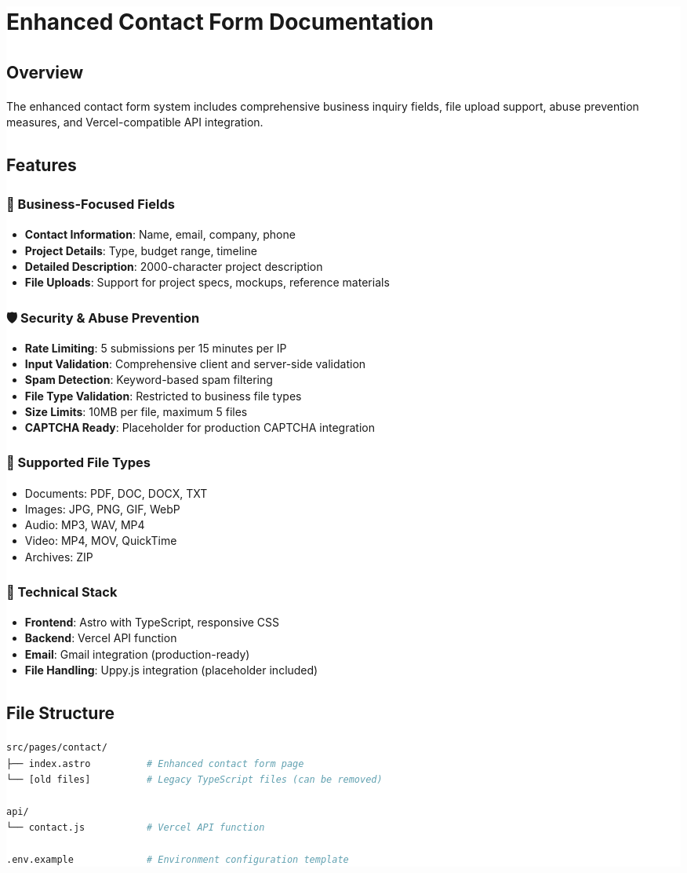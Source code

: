 # Enhanced Contact Form Documentation

## Overview

The enhanced contact form system includes comprehensive business inquiry fields, file upload support, abuse prevention measures, and Vercel-compatible API integration.

## Features

### 🎯 Business-Focused Fields

- **Contact Information**: Name, email, company, phone
- **Project Details**: Type, budget range, timeline
- **Detailed Description**: 2000-character project description
- **File Uploads**: Support for project specs, mockups, reference materials

### 🛡️ Security & Abuse Prevention

- **Rate Limiting**: 5 submissions per 15 minutes per IP
- **Input Validation**: Comprehensive client and server-side validation
- **Spam Detection**: Keyword-based spam filtering
- **File Type Validation**: Restricted to business file types
- **Size Limits**: 10MB per file, maximum 5 files
- **CAPTCHA Ready**: Placeholder for production CAPTCHA integration

### 📁 Supported File Types

- Documents: PDF, DOC, DOCX, TXT
- Images: JPG, PNG, GIF, WebP
- Audio: MP3, WAV, MP4
- Video: MP4, MOV, QuickTime
- Archives: ZIP

### 🚀 Technical Stack

- **Frontend**: Astro with TypeScript, responsive CSS
- **Backend**: Vercel API function
- **Email**: Gmail integration (production-ready)
- **File Handling**: Uppy.js integration (placeholder included)

## File Structure

```bash
src/pages/contact/
├── index.astro          # Enhanced contact form page
└── [old files]          # Legacy TypeScript files (can be removed)

api/
└── contact.js           # Vercel API function

.env.example             # Environment configuration template
```

